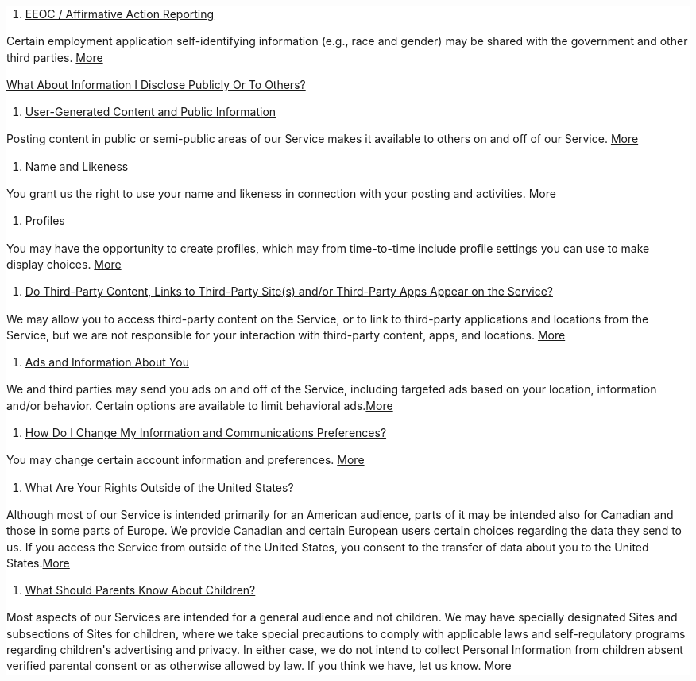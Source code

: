 1.  [EEOC / Affirmative Action Reporting](http://www.hmhco.com/common/privacy-policy#AL20)

Certain employment application self-identifying information (e.g., race and gender) may be shared with the government and other third parties. [More](http://www.hmhco.com/common/privacy-policy#AL20)

[What About Information I Disclose Publicly Or To Others?](http://www.hmhco.com/common/privacy-policy#AL21)
1.  [User-Generated Content and Public Information](http://www.hmhco.com/common/privacy-policy#AL22)

Posting content in public or semi-public areas of our Service makes it available to others on and off of our Service. [More](http://www.hmhco.com/common/privacy-policy#AL22)

1.  [Name and Likeness](http://www.hmhco.com/common/privacy-policy#AL23)

You grant us the right to use your name and likeness in connection with your posting and activities. [More](http://www.hmhco.com/common/privacy-policy#AL23)

1.  [Profiles](http://www.hmhco.com/common/privacy-policy#AL24)

You may have the opportunity to create profiles, which may from time-to-time include profile settings you can use to make display choices. [More](http://www.hmhco.com/common/privacy-policy#AL24)

1.  [Do Third-Party Content, Links to Third-Party Site(s) and/or Third-Party Apps Appear on the Service?](http://www.hmhco.com/common/privacy-policy#AL25)

We may allow you to access third-party content on the Service, or to link to third-party applications and locations from the Service, but we are not responsible for your interaction with third-party content, apps, and locations. [More](http://www.hmhco.com/common/privacy-policy#AL25)

1.  [Ads and Information About You](http://www.hmhco.com/common/privacy-policy#AL2)

We and third parties may send you ads on and off of the Service, including targeted ads based on your location, information and/or behavior. Certain options are available to limit behavioral ads.[More](http://www.hmhco.com/common/privacy-policy#AL2)

1.  [How Do I Change My Information and Communications Preferences?](http://www.hmhco.com/common/privacy-policy#AL26)

You may change certain account information and preferences. [More](http://www.hmhco.com/common/privacy-policy#AL26)

1.  [What Are Your Rights Outside of the United States?](http://www.hmhco.com/common/privacy-policy#AL27)

Although most of our Service is intended primarily for an American audience, parts of it may be intended also for Canadian and those in some parts of Europe. We provide Canadian and certain European users certain choices regarding the data they send to us. If you access the Service from outside of the United States, you consent to the transfer of data about you to the United States.[More](http://www.hmhco.com/common/privacy-policy#AL27)

1.  [What Should Parents Know About Children?](http://www.hmhco.com/common/privacy-policy#AL28)

Most aspects of our Services are intended for a general audience and not children. We may have specially designated Sites and subsections of Sites for children, where we take special precautions to comply with applicable laws and self-regulatory programs regarding children's advertising and privacy. In either case, we do not intend to collect Personal Information from children absent verified parental consent or as otherwise allowed by law. If you think we have, let us know. [More](http://www.hmhco.com/common/privacy-policy#AL28)
